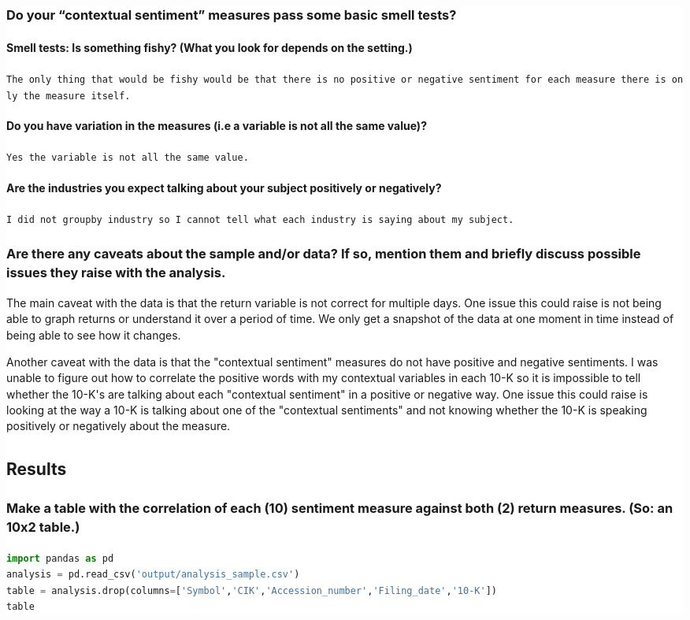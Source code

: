 

### Do your “contextual sentiment” measures pass some basic smell tests?
    
#### Smell tests: Is something fishy? (What you look for depends on the setting.)
    
    The only thing that would be fishy would be that there is no positive or negative sentiment for each measure there is only the measure itself. 
    
#### Do you have variation in the measures (i.e a variable is not all the same value)?
    
    Yes the variable is not all the same value.

#### Are the industries you expect talking about your subject positively or negatively?
    
    I did not groupby industry so I cannot tell what each industry is saying about my subject.

### Are there any caveats about the sample and/or data? If so, mention them and briefly discuss possible issues they raise with the analysis.

The main caveat with the data is that the return variable is not correct for multiple days. One issue this could raise is not being able to graph returns or understand it over a period of time. We only get a snapshot of the data at one moment in time instead of being able to see how it changes.

Another caveat with the data is that the "contextual sentiment" measures do not have positive and negative sentiments. I was unable to figure out how to correlate the positive words with my contextual variables in each 10-K so it is impossible to tell whether the 10-K's are talking about each "contextual sentiment" in a positive or negative way. One issue this could raise is looking at the way a 10-K is talking about one of the "contextual sentiments" and not knowing whether the 10-K is speaking positively or negatively about the measure. 

## Results

### Make a table with the correlation of each (10) sentiment measure against both (2) return measures. (So: an 10x2 table.)


```python
import pandas as pd
analysis = pd.read_csv('output/analysis_sample.csv')
table = analysis.drop(columns=['Symbol','CIK','Accession_number','Filing_date','10-K'])
table
```




<div>
<style scoped>
    .dataframe tbody tr th:only-of-type {
        vertical-align: middle;
    }
